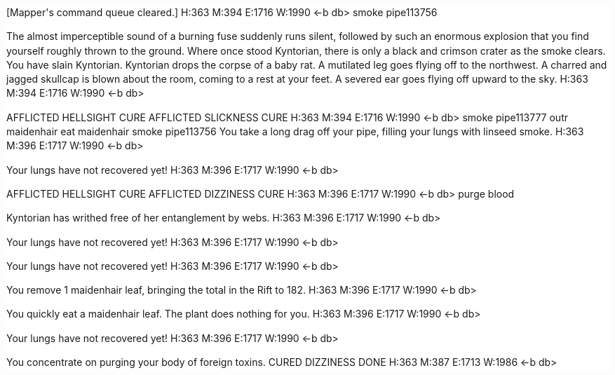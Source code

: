 [Mapper's command queue cleared.]
H:363 M:394 E:1716 W:1990 &lt;-b db&gt; 
smoke pipe113756

The almost imperceptible sound of a burning fuse suddenly runs silent, followed
by such an enormous explosion that you find yourself roughly thrown to the 
ground. Where once stood Kyntorian, there is only a black and crimson crater as
the smoke clears.
You have slain Kyntorian.
Kyntorian drops the corpse of a baby rat.
A mutilated leg goes flying off to the northwest.
A charred and jagged skullcap is blown about the room, coming to a rest at your
feet.
A severed ear goes flying off upward to the sky.
H:363 M:394 E:1716 W:1990 &lt;-b db&gt; 

AFFLICTED HELLSIGHT CURE
AFFLICTED SLICKNESS CURE
H:363 M:394 E:1716 W:1990 &lt;-b db&gt; 
smoke pipe113777
outr maidenhair
eat maidenhair
smoke pipe113756
You take a long drag off your pipe, filling your lungs with linseed smoke.
H:363 M:396 E:1717 W:1990 &lt;-b db&gt; 

Your lungs have not recovered yet!
H:363 M:396 E:1717 W:1990 &lt;-b db&gt; 

AFFLICTED HELLSIGHT CURE
AFFLICTED DIZZINESS CURE
H:363 M:396 E:1717 W:1990 &lt;-b db&gt; 
purge blood

Kyntorian has writhed free of her entanglement by webs.
H:363 M:396 E:1717 W:1990 &lt;-b db&gt; 

Your lungs have not recovered yet!
H:363 M:396 E:1717 W:1990 &lt;-b db&gt; 

Your lungs have not recovered yet!
H:363 M:396 E:1717 W:1990 &lt;-b db&gt; 

You remove 1 maidenhair leaf, bringing the total in the Rift to 182.
H:363 M:396 E:1717 W:1990 &lt;-b db&gt; 

You quickly eat a maidenhair leaf.
The plant does nothing for you.
H:363 M:396 E:1717 W:1990 &lt;-b db&gt; 

Your lungs have not recovered yet!
H:363 M:396 E:1717 W:1990 &lt;-b db&gt; 

You concentrate on purging your body of foreign toxins.
CURED DIZZINESS DONE
H:363 M:387 E:1713 W:1986 &lt;-b db&gt; 
